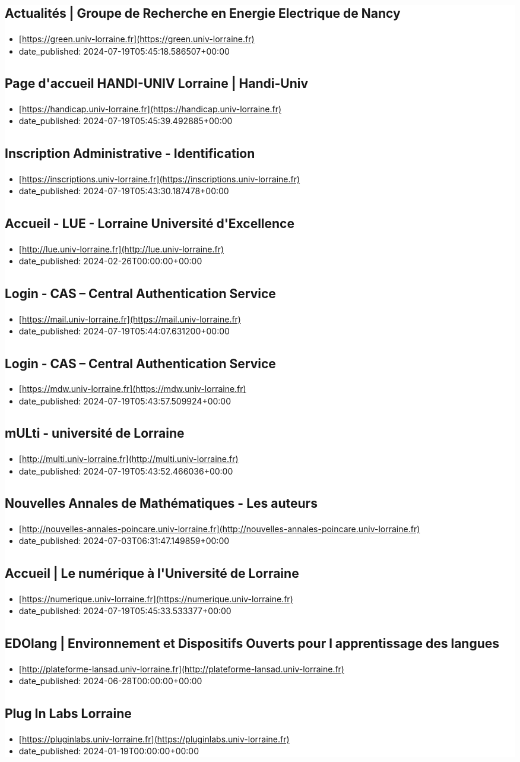  ## Actualités | Groupe de Recherche en Energie Electrique de Nancy
 - [https://green.univ-lorraine.fr](https://green.univ-lorraine.fr)
 - date_published: 2024-07-19T05:45:18.586507+00:00

 ## Page d'accueil HANDI-UNIV Lorraine | Handi-Univ
 - [https://handicap.univ-lorraine.fr](https://handicap.univ-lorraine.fr)
 - date_published: 2024-07-19T05:45:39.492885+00:00

 ## Inscription Administrative - Identification
 - [https://inscriptions.univ-lorraine.fr](https://inscriptions.univ-lorraine.fr)
 - date_published: 2024-07-19T05:43:30.187478+00:00

 ## Accueil - LUE - Lorraine Université d'Excellence
 - [http://lue.univ-lorraine.fr](http://lue.univ-lorraine.fr)
 - date_published: 2024-02-26T00:00:00+00:00

 ## Login - CAS – Central Authentication Service
 - [https://mail.univ-lorraine.fr](https://mail.univ-lorraine.fr)
 - date_published: 2024-07-19T05:44:07.631200+00:00

 ## Login - CAS – Central Authentication Service
 - [https://mdw.univ-lorraine.fr](https://mdw.univ-lorraine.fr)
 - date_published: 2024-07-19T05:43:57.509924+00:00

 ## mULti - université de Lorraine
 - [http://multi.univ-lorraine.fr](http://multi.univ-lorraine.fr)
 - date_published: 2024-07-19T05:43:52.466036+00:00

 ## Nouvelles Annales de Mathématiques - Les auteurs
 - [http://nouvelles-annales-poincare.univ-lorraine.fr](http://nouvelles-annales-poincare.univ-lorraine.fr)
 - date_published: 2024-07-03T06:31:47.149859+00:00

 ## Accueil | Le numérique à l'Université de Lorraine
 - [https://numerique.univ-lorraine.fr](https://numerique.univ-lorraine.fr)
 - date_published: 2024-07-19T05:45:33.533377+00:00

 ## EDOlang | Environnement et Dispositifs Ouverts pour l apprentissage des langues
 - [http://plateforme-lansad.univ-lorraine.fr](http://plateforme-lansad.univ-lorraine.fr)
 - date_published: 2024-06-28T00:00:00+00:00

 ## Plug In Labs Lorraine
 - [https://pluginlabs.univ-lorraine.fr](https://pluginlabs.univ-lorraine.fr)
 - date_published: 2024-01-19T00:00:00+00:00
